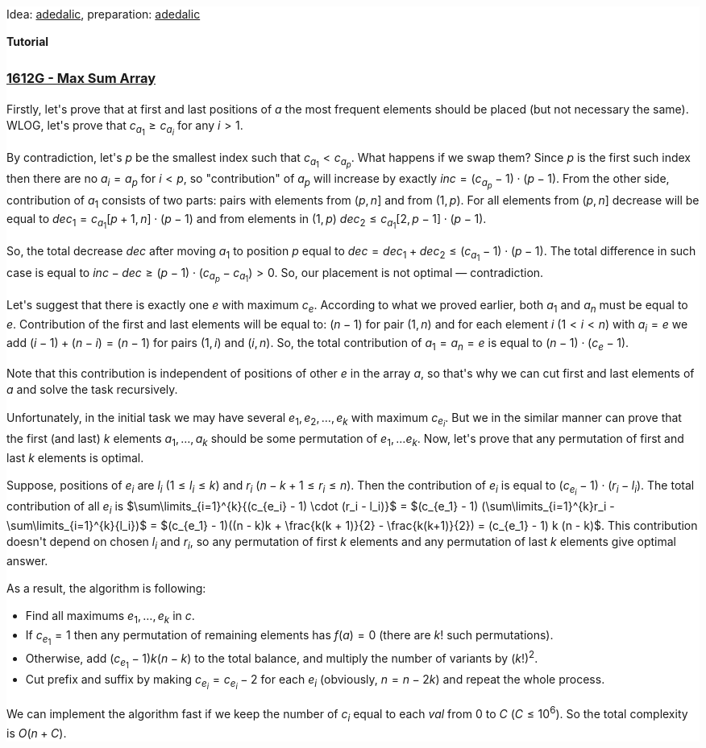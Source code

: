 Idea: [adedalic](https://codeforces.com/profile/adedalic "International Master adedalic"), preparation: [adedalic](https://codeforces.com/profile/adedalic "International Master adedalic")

 **Tutorial**
### [1612G - Max Sum Array](../problems/G._Max_Sum_Array.md "Educational Codeforces Round 117 (Rated for Div. 2)")

Firstly, let's prove that at first and last positions of $a$ the most frequent elements should be placed (but not necessary the same). WLOG, let's prove that $c_{a_1} \ge c_{a_i}$ for any $i > 1$. 

By contradiction, let's $p$ be the smallest index such that $c_{a_1} < c_{a_p}$. What happens if we swap them? Since $p$ is the first such index then there are no $a_i = a_p$ for $i < p$, so "contribution" of $a_p$ will increase by exactly $inc = (c_{a_p} - 1) \cdot (p - 1)$. From the other side, contribution of $a_1$ consists of two parts: pairs with elements from $(p, n]$ and from $(1, p)$. For all elements from $(p, n]$ decrease will be equal to $dec_1 = c_{a_1}[p + 1, n] \cdot (p - 1)$ and from elements in $(1, p)$ $dec_2 \le c_{a_1}[2, p - 1] \cdot (p - 1)$.

So, the total decrease $dec$ after moving $a_1$ to position $p$ equal to $dec = dec_1 + dec_2 \le (c_{a_1} - 1) \cdot (p - 1)$. The total difference in such case is equal to $inc - dec \ge (p - 1) \cdot (c_{a_p} - c_{a_1}) > 0$. So, our placement is not optimal — contradiction.

Let's suggest that there is exactly one $e$ with maximum $c_{e}$. According to what we proved earlier, both $a_1$ and $a_n$ must be equal to $e$. Contribution of the first and last elements will be equal to: $(n - 1)$ for pair $(1, n)$ and for each element $i$ ($1 < i < n$) with $a_i = e$ we add $(i - 1) + (n - i) = (n - 1)$ for pairs $(1, i)$ and $(i, n)$. So, the total contribution of $a_1 = a_n = e$ is equal to $(n - 1) \cdot (c_e - 1)$.

Note that this contribution is independent of positions of other $e$ in the array $a$, so that's why we can cut first and last elements of $a$ and solve the task recursively.

Unfortunately, in the initial task we may have several $e_1, e_2, \dots, e_k$ with maximum $c_{e_i}$. But we in the similar manner can prove that the first (and last) $k$ elements $a_1, \dots, a_k$ should be some permutation of $e_1, \dots e_k$. Now, let's prove that any permutation of first and last $k$ elements is optimal.

Suppose, positions of $e_i$ are $l_i$ ($1 \le l_i \le k$) and $r_i$ ($n - k + 1 \le r_i \le n$). Then the contribution of $e_i$ is equal to $(c_{e_i} - 1) \cdot (r_i - l_i)$. The total contribution of all $e_i$ is $\sum\limits_{i=1}^{k}{(c_{e_i} - 1) \cdot (r_i - l_i)}$ $=$ $(c_{e_1} - 1) (\sum\limits_{i=1}^{k}r_i - \sum\limits_{i=1}^{k}{l_i})$ $=$ $(c_{e_1} - 1)((n - k)k + \frac{k(k + 1)}{2} - \frac{k(k+1)}{2}) = (c_{e_1} - 1) k (n - k)$. This contribution doesn't depend on chosen $l_i$ and $r_i$, so any permutation of first $k$ elements and any permutation of last $k$ elements give optimal answer.

As a result, the algorithm is following: 

* Find all maximums $e_1, \dots, e_k$ in $c$.
* If $c_{e_1} = 1$ then any permutation of remaining elements has $f(a) = 0$ (there are $k!$ such permutations).
* Otherwise, add $(c_{e_1} - 1) k (n - k)$ to the total balance, and multiply the number of variants by $(k!)^2$.
* Cut prefix and suffix by making $c_{e_i} = c_{e_i} - 2$ for each $e_i$ (obviously, $n = n - 2k$) and repeat the whole process.

We can implement the algorithm fast if we keep the number of $c_i$ equal to each $val$ from $0$ to $C$ ($C \le 10^6$). So the total complexity is $O(n + C)$.
